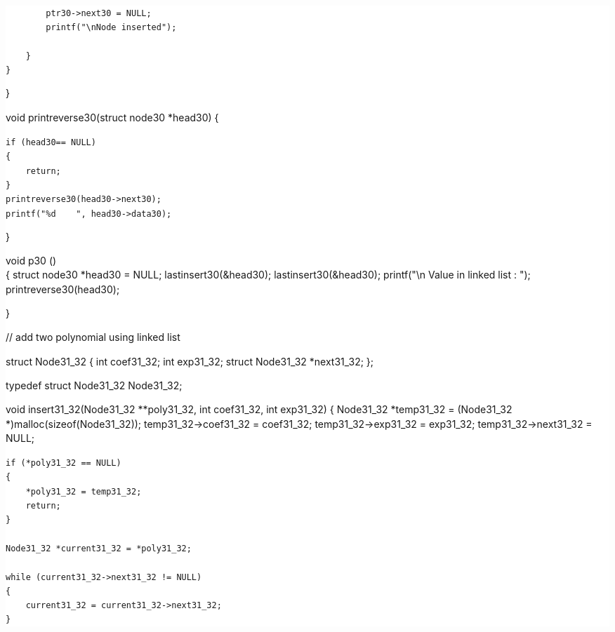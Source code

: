             ptr30->next30 = NULL;  
            printf("\nNode inserted");  
          
        }  
    }  
}  


void printreverse30(struct node30 *head30)
{     
     
    if (head30== NULL)
    {
        return;
    }
    printreverse30(head30->next30);
    printf("%d    ", head30->data30);

}

void p30 ()  
{   struct node30 *head30 = NULL;
    lastinsert30(&head30);
    lastinsert30(&head30);
    printf("\n Value in linked list  : ");
    printreverse30(head30);
   
}  



// add two polynomial using linked list

struct Node31_32
{
    int coef31_32;
    int exp31_32;
    struct Node31_32 *next31_32;
};

typedef struct Node31_32 Node31_32;

void insert31_32(Node31_32 **poly31_32, int coef31_32, int exp31_32)
{
    Node31_32 *temp31_32 = (Node31_32 *)malloc(sizeof(Node31_32));
    temp31_32->coef31_32 = coef31_32;
    temp31_32->exp31_32 = exp31_32;
    temp31_32->next31_32 = NULL;

    if (*poly31_32 == NULL)
    {
        *poly31_32 = temp31_32;
        return;
    }

    Node31_32 *current31_32 = *poly31_32;

    while (current31_32->next31_32 != NULL)
    {
        current31_32 = current31_32->next31_32;
    }
